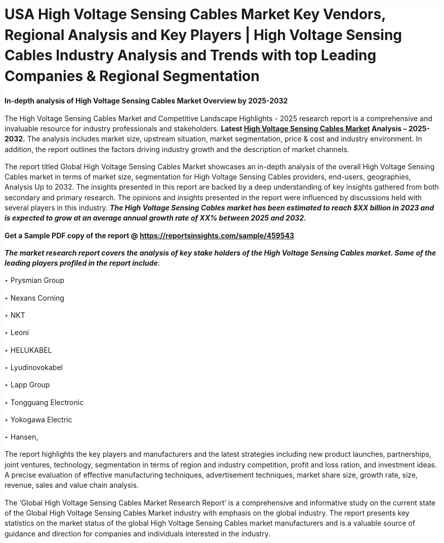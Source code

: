 # USA High Voltage Sensing Cables Market Key Vendors, Regional Analysis and Key Players | High Voltage Sensing Cables Industry Analysis and Trends with top Leading Companies & Regional Segmentation

<strong>In-depth analysis of High Voltage Sensing Cables Market Overview by 2025-2032</strong></p>

The High Voltage Sensing Cables Market and Competitive Landscape Highlights - 2025 research report is a comprehensive and invaluable resource for industry professionals and stakeholders. <strong>Latest <a href=https://www.reportsinsights.com/sample/459543>High Voltage Sensing Cables Market</a> Analysis – 2025-2032.</strong>  The analysis includes market size, upstream situation, market segmentation, price & cost and industry environment. In addition, the report outlines the factors driving industry growth and the description of market channels.

The report titled Global High Voltage Sensing Cables Market showcases an in-depth analysis of the overall High Voltage Sensing Cables market in terms of market size, segmentation for High Voltage Sensing Cables providers, end-users, geographies, Analysis Up to 2032. The insights presented in this report are backed by a deep understanding of key insights gathered from both secondary and primary research. The opinions and insights presented in the report were influenced by discussions held with several players in this industry. <strong><em>The High Voltage Sensing Cables market has been estimated to reach $XX billion in 2023 and is expected to grow at an average annual growth rate of XX% between 2025 and 2032.</em></strong>

<strong>Get a Sample PDF copy of the report @ <a href=https://reportsinsights.com/sample/459543>https://reportsinsights.com/sample/459543</a></strong>

<strong><em>The market research report covers the analysis of key stake holders of the High Voltage Sensing Cables market. Some of the leading players profiled in the report include</em></strong>: 

‣ Prysmian Group

‣ Nexans Corning

‣ NKT

‣ Leoni

‣ HELUKABEL

‣ Lyudinovokabel

‣ Lapp Group

‣ Tongguang Electronic

‣ Yokogawa Electric

‣ Hansen,

The report highlights the key players and manufacturers and the latest strategies including new product launches, partnerships, joint ventures, technology, segmentation in terms of region and industry competition, profit and loss ration, and investment ideas. A precise evaluation of effective manufacturing techniques, advertisement techniques, market share size, growth rate, size, revenue, sales and value chain analysis.

The ‘Global High Voltage Sensing Cables Market Research Report’ is a comprehensive and informative study on the current state of the Global High Voltage Sensing Cables Market industry with emphasis on the global industry. The report presents key statistics on the market status of the global High Voltage Sensing Cables market manufacturers and is a valuable source of guidance and direction for companies and individuals interested in the industry.
